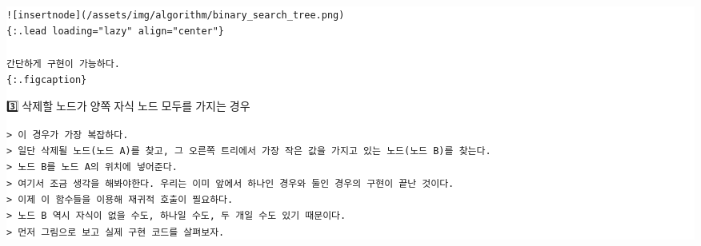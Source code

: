     ![insertnode](/assets/img/algorithm/binary_search_tree.png)
    {:.lead loading="lazy" align="center"}

    간단하게 구현이 가능하다.
    {:.figcaption}

3️⃣ 삭제할 노드가 양쪽 자식 노드 모두를 가지는 경우

    > 이 경우가 가장 복잡하다.  
    > 일단 삭제될 노드(노드 A)를 찾고, 그 오른쪽 트리에서 가장 작은 값을 가지고 있는 노드(노드 B)를 찾는다.  
    > 노드 B를 노드 A의 위치에 넣어준다.  
    > 여기서 조금 생각을 해봐야한다. 우리는 이미 앞에서 하나인 경우와 둘인 경우의 구현이 끝난 것이다.  
    > 이제 이 함수들을 이용해 재귀적 호출이 필요하다.  
    > 노드 B 역시 자식이 없을 수도, 하나일 수도, 두 개일 수도 있기 때문이다.
    > 먼저 그림으로 보고 실제 구현 코드를 살펴보자.
